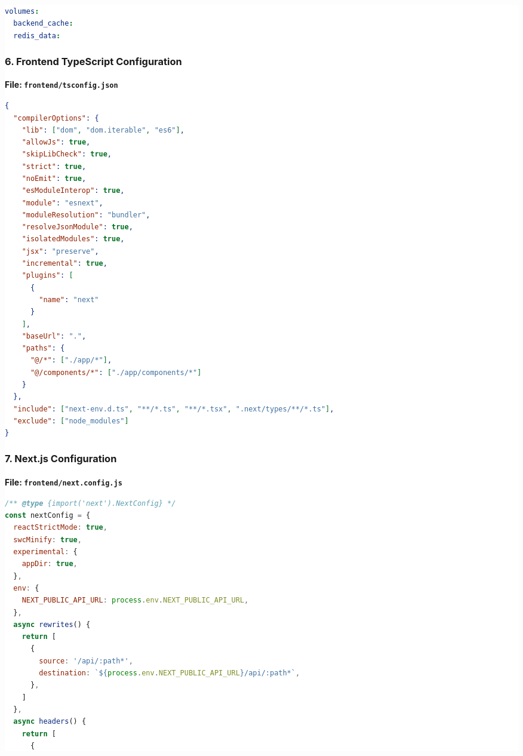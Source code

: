 ```yaml
volumes:
  backend_cache:
  redis_data:
```

### 6. Frontend TypeScript Configuration

**File: `frontend/tsconfig.json`**
```json
{
  "compilerOptions": {
    "lib": ["dom", "dom.iterable", "es6"],
    "allowJs": true,
    "skipLibCheck": true,
    "strict": true,
    "noEmit": true,
    "esModuleInterop": true,
    "module": "esnext",
    "moduleResolution": "bundler",
    "resolveJsonModule": true,
    "isolatedModules": true,
    "jsx": "preserve",
    "incremental": true,
    "plugins": [
      {
        "name": "next"
      }
    ],
    "baseUrl": ".",
    "paths": {
      "@/*": ["./app/*"],
      "@/components/*": ["./app/components/*"]
    }
  },
  "include": ["next-env.d.ts", "**/*.ts", "**/*.tsx", ".next/types/**/*.ts"],
  "exclude": ["node_modules"]
}
```

### 7. Next.js Configuration

**File: `frontend/next.config.js`**
```javascript
/** @type {import('next').NextConfig} */
const nextConfig = {
  reactStrictMode: true,
  swcMinify: true,
  experimental: {
    appDir: true,
  },
  env: {
    NEXT_PUBLIC_API_URL: process.env.NEXT_PUBLIC_API_URL,
  },
  async rewrites() {
    return [
      {
        source: '/api/:path*',
        destination: `${process.env.NEXT_PUBLIC_API_URL}/api/:path*`,
      },
    ]
  },
  async headers() {
    return [
      {
```